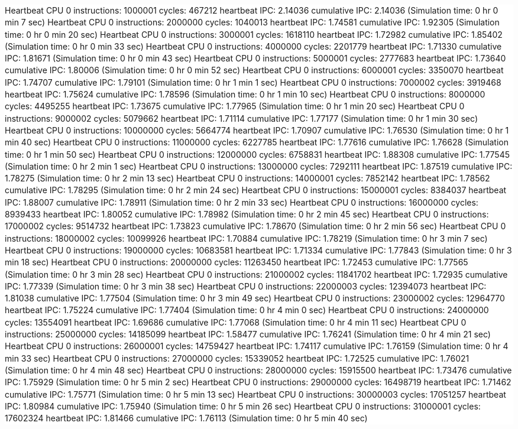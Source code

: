 
Heartbeat CPU  0 instructions:    1000001 cycles:     467212 heartbeat IPC: 2.14036 cumulative IPC: 2.14036 (Simulation time: 0 hr 0 min 7 sec) 
Heartbeat CPU  0 instructions:    2000000 cycles:    1040013 heartbeat IPC: 1.74581 cumulative IPC: 1.92305 (Simulation time: 0 hr 0 min 20 sec) 
Heartbeat CPU  0 instructions:    3000001 cycles:    1618110 heartbeat IPC: 1.72982 cumulative IPC: 1.85402 (Simulation time: 0 hr 0 min 33 sec) 
Heartbeat CPU  0 instructions:    4000000 cycles:    2201779 heartbeat IPC: 1.71330 cumulative IPC: 1.81671 (Simulation time: 0 hr 0 min 43 sec) 
Heartbeat CPU  0 instructions:    5000001 cycles:    2777683 heartbeat IPC: 1.73640 cumulative IPC: 1.80006 (Simulation time: 0 hr 0 min 52 sec) 
Heartbeat CPU  0 instructions:    6000001 cycles:    3350070 heartbeat IPC: 1.74707 cumulative IPC: 1.79101 (Simulation time: 0 hr 1 min 1 sec) 
Heartbeat CPU  0 instructions:    7000002 cycles:    3919468 heartbeat IPC: 1.75624 cumulative IPC: 1.78596 (Simulation time: 0 hr 1 min 10 sec) 
Heartbeat CPU  0 instructions:    8000000 cycles:    4495255 heartbeat IPC: 1.73675 cumulative IPC: 1.77965 (Simulation time: 0 hr 1 min 20 sec) 
Heartbeat CPU  0 instructions:    9000002 cycles:    5079662 heartbeat IPC: 1.71114 cumulative IPC: 1.77177 (Simulation time: 0 hr 1 min 30 sec) 
Heartbeat CPU  0 instructions:   10000000 cycles:    5664774 heartbeat IPC: 1.70907 cumulative IPC: 1.76530 (Simulation time: 0 hr 1 min 40 sec) 
Heartbeat CPU  0 instructions:   11000000 cycles:    6227785 heartbeat IPC: 1.77616 cumulative IPC: 1.76628 (Simulation time: 0 hr 1 min 50 sec) 
Heartbeat CPU  0 instructions:   12000000 cycles:    6758831 heartbeat IPC: 1.88308 cumulative IPC: 1.77545 (Simulation time: 0 hr 2 min 1 sec) 
Heartbeat CPU  0 instructions:   13000000 cycles:    7292111 heartbeat IPC: 1.87519 cumulative IPC: 1.78275 (Simulation time: 0 hr 2 min 13 sec) 
Heartbeat CPU  0 instructions:   14000001 cycles:    7852142 heartbeat IPC: 1.78562 cumulative IPC: 1.78295 (Simulation time: 0 hr 2 min 24 sec) 
Heartbeat CPU  0 instructions:   15000001 cycles:    8384037 heartbeat IPC: 1.88007 cumulative IPC: 1.78911 (Simulation time: 0 hr 2 min 33 sec) 
Heartbeat CPU  0 instructions:   16000000 cycles:    8939433 heartbeat IPC: 1.80052 cumulative IPC: 1.78982 (Simulation time: 0 hr 2 min 45 sec) 
Heartbeat CPU  0 instructions:   17000002 cycles:    9514732 heartbeat IPC: 1.73823 cumulative IPC: 1.78670 (Simulation time: 0 hr 2 min 56 sec) 
Heartbeat CPU  0 instructions:   18000002 cycles:   10099926 heartbeat IPC: 1.70884 cumulative IPC: 1.78219 (Simulation time: 0 hr 3 min 7 sec) 
Heartbeat CPU  0 instructions:   19000000 cycles:   10683581 heartbeat IPC: 1.71334 cumulative IPC: 1.77843 (Simulation time: 0 hr 3 min 18 sec) 
Heartbeat CPU  0 instructions:   20000000 cycles:   11263450 heartbeat IPC: 1.72453 cumulative IPC: 1.77565 (Simulation time: 0 hr 3 min 28 sec) 
Heartbeat CPU  0 instructions:   21000002 cycles:   11841702 heartbeat IPC: 1.72935 cumulative IPC: 1.77339 (Simulation time: 0 hr 3 min 38 sec) 
Heartbeat CPU  0 instructions:   22000003 cycles:   12394073 heartbeat IPC: 1.81038 cumulative IPC: 1.77504 (Simulation time: 0 hr 3 min 49 sec) 
Heartbeat CPU  0 instructions:   23000002 cycles:   12964770 heartbeat IPC: 1.75224 cumulative IPC: 1.77404 (Simulation time: 0 hr 4 min 0 sec) 
Heartbeat CPU  0 instructions:   24000000 cycles:   13554091 heartbeat IPC: 1.69686 cumulative IPC: 1.77068 (Simulation time: 0 hr 4 min 11 sec) 
Heartbeat CPU  0 instructions:   25000000 cycles:   14185099 heartbeat IPC: 1.58477 cumulative IPC: 1.76241 (Simulation time: 0 hr 4 min 21 sec) 
Heartbeat CPU  0 instructions:   26000001 cycles:   14759427 heartbeat IPC: 1.74117 cumulative IPC: 1.76159 (Simulation time: 0 hr 4 min 33 sec) 
Heartbeat CPU  0 instructions:   27000000 cycles:   15339052 heartbeat IPC: 1.72525 cumulative IPC: 1.76021 (Simulation time: 0 hr 4 min 48 sec) 
Heartbeat CPU  0 instructions:   28000000 cycles:   15915500 heartbeat IPC: 1.73476 cumulative IPC: 1.75929 (Simulation time: 0 hr 5 min 2 sec) 
Heartbeat CPU  0 instructions:   29000000 cycles:   16498719 heartbeat IPC: 1.71462 cumulative IPC: 1.75771 (Simulation time: 0 hr 5 min 13 sec) 
Heartbeat CPU  0 instructions:   30000003 cycles:   17051257 heartbeat IPC: 1.80984 cumulative IPC: 1.75940 (Simulation time: 0 hr 5 min 26 sec) 
Heartbeat CPU  0 instructions:   31000001 cycles:   17602324 heartbeat IPC: 1.81466 cumulative IPC: 1.76113 (Simulation time: 0 hr 5 min 40 sec) 